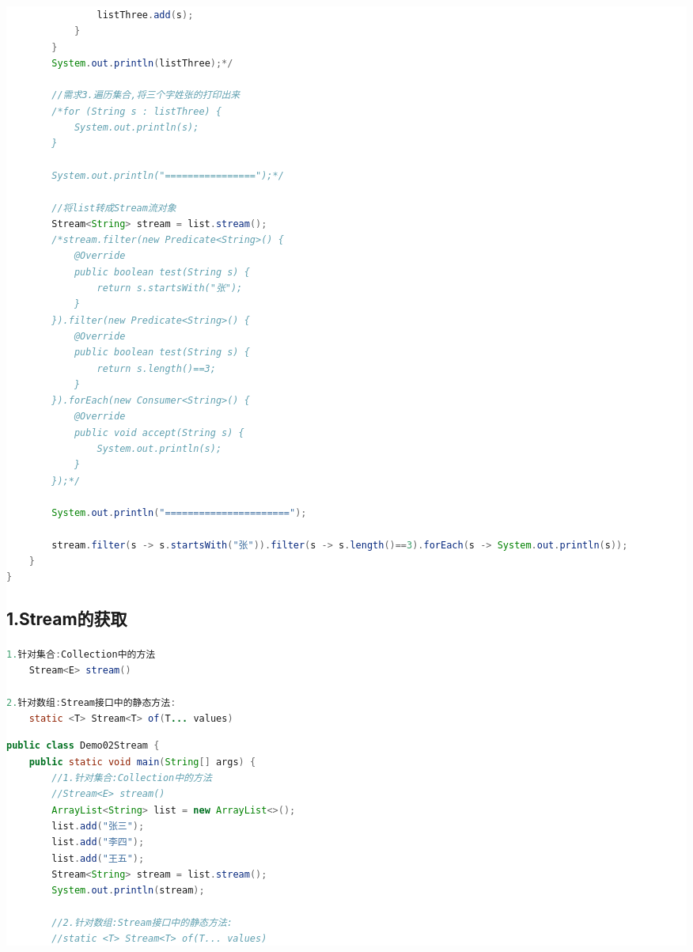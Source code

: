 ```java
                listThree.add(s);
            }
        }
        System.out.println(listThree);*/

        //需求3.遍历集合,将三个字姓张的打印出来
        /*for (String s : listThree) {
            System.out.println(s);
        }

        System.out.println("================");*/

        //将list转成Stream流对象
        Stream<String> stream = list.stream();
        /*stream.filter(new Predicate<String>() {
            @Override
            public boolean test(String s) {
                return s.startsWith("张");
            }
        }).filter(new Predicate<String>() {
            @Override
            public boolean test(String s) {
                return s.length()==3;
            }
        }).forEach(new Consumer<String>() {
            @Override
            public void accept(String s) {
                System.out.println(s);
            }
        });*/

        System.out.println("======================");

        stream.filter(s -> s.startsWith("张")).filter(s -> s.length()==3).forEach(s -> System.out.println(s));
    }
}

```

## 1.Stream的获取

```java
1.针对集合:Collection中的方法
    Stream<E> stream()  
    
2.针对数组:Stream接口中的静态方法:
    static <T> Stream<T> of(T... values)  
```

```java
public class Demo02Stream {
    public static void main(String[] args) {
        //1.针对集合:Collection中的方法
        //Stream<E> stream()
        ArrayList<String> list = new ArrayList<>();
        list.add("张三");
        list.add("李四");
        list.add("王五");
        Stream<String> stream = list.stream();
        System.out.println(stream);

        //2.针对数组:Stream接口中的静态方法:
        //static <T> Stream<T> of(T... values)
```